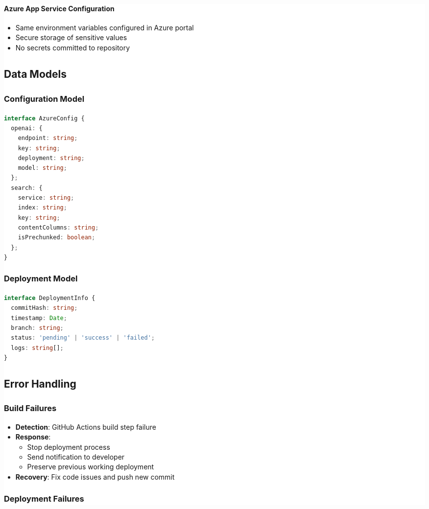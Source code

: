 #### **Azure App Service Configuration**

- Same environment variables configured in Azure portal
- Secure storage of sensitive values
- No secrets committed to repository

## Data Models

### Configuration Model

```typescript
interface AzureConfig {
  openai: {
    endpoint: string;
    key: string;
    deployment: string;
    model: string;
  };
  search: {
    service: string;
    index: string;
    key: string;
    contentColumns: string;
    isPrechunked: boolean;
  };
}
```

### Deployment Model

```typescript
interface DeploymentInfo {
  commitHash: string;
  timestamp: Date;
  branch: string;
  status: 'pending' | 'success' | 'failed';
  logs: string[];
}
```

## Error Handling

### Build Failures

- **Detection**: GitHub Actions build step failure
- **Response**:
  - Stop deployment process
  - Send notification to developer
  - Preserve previous working deployment
- **Recovery**: Fix code issues and push new commit

### Deployment Failures
